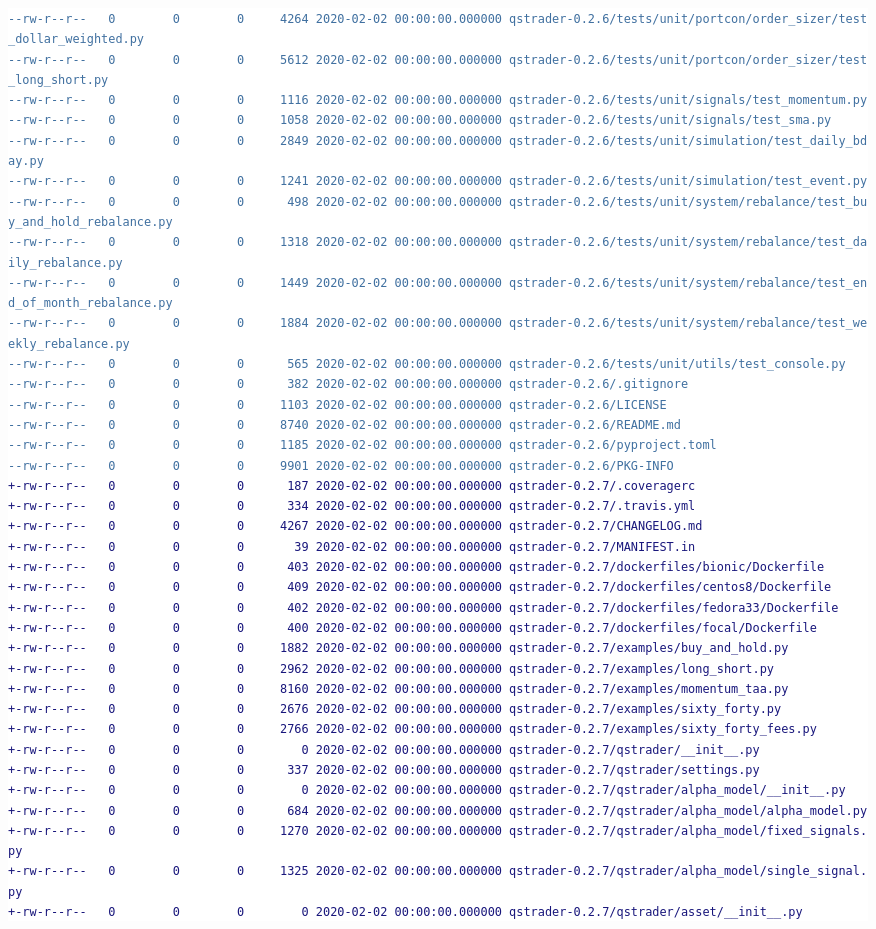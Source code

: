 ```diff
--rw-r--r--   0        0        0     4264 2020-02-02 00:00:00.000000 qstrader-0.2.6/tests/unit/portcon/order_sizer/test_dollar_weighted.py
--rw-r--r--   0        0        0     5612 2020-02-02 00:00:00.000000 qstrader-0.2.6/tests/unit/portcon/order_sizer/test_long_short.py
--rw-r--r--   0        0        0     1116 2020-02-02 00:00:00.000000 qstrader-0.2.6/tests/unit/signals/test_momentum.py
--rw-r--r--   0        0        0     1058 2020-02-02 00:00:00.000000 qstrader-0.2.6/tests/unit/signals/test_sma.py
--rw-r--r--   0        0        0     2849 2020-02-02 00:00:00.000000 qstrader-0.2.6/tests/unit/simulation/test_daily_bday.py
--rw-r--r--   0        0        0     1241 2020-02-02 00:00:00.000000 qstrader-0.2.6/tests/unit/simulation/test_event.py
--rw-r--r--   0        0        0      498 2020-02-02 00:00:00.000000 qstrader-0.2.6/tests/unit/system/rebalance/test_buy_and_hold_rebalance.py
--rw-r--r--   0        0        0     1318 2020-02-02 00:00:00.000000 qstrader-0.2.6/tests/unit/system/rebalance/test_daily_rebalance.py
--rw-r--r--   0        0        0     1449 2020-02-02 00:00:00.000000 qstrader-0.2.6/tests/unit/system/rebalance/test_end_of_month_rebalance.py
--rw-r--r--   0        0        0     1884 2020-02-02 00:00:00.000000 qstrader-0.2.6/tests/unit/system/rebalance/test_weekly_rebalance.py
--rw-r--r--   0        0        0      565 2020-02-02 00:00:00.000000 qstrader-0.2.6/tests/unit/utils/test_console.py
--rw-r--r--   0        0        0      382 2020-02-02 00:00:00.000000 qstrader-0.2.6/.gitignore
--rw-r--r--   0        0        0     1103 2020-02-02 00:00:00.000000 qstrader-0.2.6/LICENSE
--rw-r--r--   0        0        0     8740 2020-02-02 00:00:00.000000 qstrader-0.2.6/README.md
--rw-r--r--   0        0        0     1185 2020-02-02 00:00:00.000000 qstrader-0.2.6/pyproject.toml
--rw-r--r--   0        0        0     9901 2020-02-02 00:00:00.000000 qstrader-0.2.6/PKG-INFO
+-rw-r--r--   0        0        0      187 2020-02-02 00:00:00.000000 qstrader-0.2.7/.coveragerc
+-rw-r--r--   0        0        0      334 2020-02-02 00:00:00.000000 qstrader-0.2.7/.travis.yml
+-rw-r--r--   0        0        0     4267 2020-02-02 00:00:00.000000 qstrader-0.2.7/CHANGELOG.md
+-rw-r--r--   0        0        0       39 2020-02-02 00:00:00.000000 qstrader-0.2.7/MANIFEST.in
+-rw-r--r--   0        0        0      403 2020-02-02 00:00:00.000000 qstrader-0.2.7/dockerfiles/bionic/Dockerfile
+-rw-r--r--   0        0        0      409 2020-02-02 00:00:00.000000 qstrader-0.2.7/dockerfiles/centos8/Dockerfile
+-rw-r--r--   0        0        0      402 2020-02-02 00:00:00.000000 qstrader-0.2.7/dockerfiles/fedora33/Dockerfile
+-rw-r--r--   0        0        0      400 2020-02-02 00:00:00.000000 qstrader-0.2.7/dockerfiles/focal/Dockerfile
+-rw-r--r--   0        0        0     1882 2020-02-02 00:00:00.000000 qstrader-0.2.7/examples/buy_and_hold.py
+-rw-r--r--   0        0        0     2962 2020-02-02 00:00:00.000000 qstrader-0.2.7/examples/long_short.py
+-rw-r--r--   0        0        0     8160 2020-02-02 00:00:00.000000 qstrader-0.2.7/examples/momentum_taa.py
+-rw-r--r--   0        0        0     2676 2020-02-02 00:00:00.000000 qstrader-0.2.7/examples/sixty_forty.py
+-rw-r--r--   0        0        0     2766 2020-02-02 00:00:00.000000 qstrader-0.2.7/examples/sixty_forty_fees.py
+-rw-r--r--   0        0        0        0 2020-02-02 00:00:00.000000 qstrader-0.2.7/qstrader/__init__.py
+-rw-r--r--   0        0        0      337 2020-02-02 00:00:00.000000 qstrader-0.2.7/qstrader/settings.py
+-rw-r--r--   0        0        0        0 2020-02-02 00:00:00.000000 qstrader-0.2.7/qstrader/alpha_model/__init__.py
+-rw-r--r--   0        0        0      684 2020-02-02 00:00:00.000000 qstrader-0.2.7/qstrader/alpha_model/alpha_model.py
+-rw-r--r--   0        0        0     1270 2020-02-02 00:00:00.000000 qstrader-0.2.7/qstrader/alpha_model/fixed_signals.py
+-rw-r--r--   0        0        0     1325 2020-02-02 00:00:00.000000 qstrader-0.2.7/qstrader/alpha_model/single_signal.py
+-rw-r--r--   0        0        0        0 2020-02-02 00:00:00.000000 qstrader-0.2.7/qstrader/asset/__init__.py
```